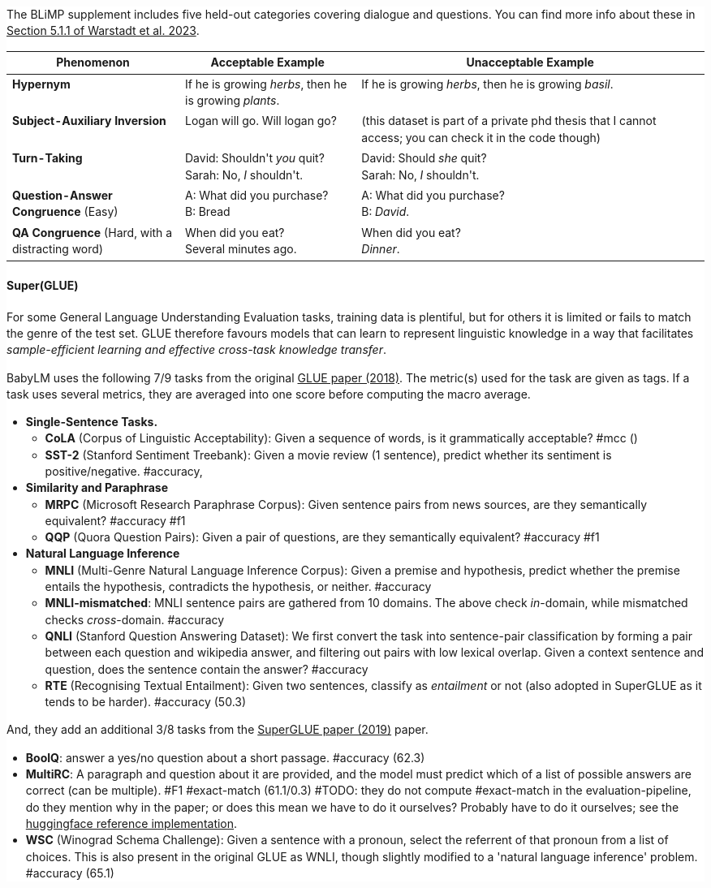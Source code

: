 The BLiMP supplement includes five held-out categories covering dialogue and questions. You can find more info about these in [Section 5.1.1 of Warstadt et al. 2023](https://aclanthology.org/2023.conll-babylm.1/).

| **Phenomenon**                                    | **Acceptable Example**                                    | **Unacceptable Example**                                                                                 |
| ------------------------------------------------- | --------------------------------------------------------- | -------------------------------------------------------------------------------------------------------- |
| **Hypernym**                                      | If he is growing *herbs*, then he is growing *plants*.    | If he is growing *herbs*, then he is growing *basil*.                                                    |
| **Subject-Auxiliary Inversion**                   | Logan will go. Will logan go?                             | (this dataset is part of a private phd thesis that I cannot access; you can check it in the code though) |
| **Turn-Taking**                                   | David: Shouldn't *you* quit?<br>Sarah: No, *I* shouldn't. | David: Should *she* quit? <br>Sarah: No, *I* shouldn't.                                                  |
| **Question-Answer Congruence** (Easy)             | A: What did you purchase? <br>B: Bread                    | A: What did you purchase?<br>B: *David*.                                                                 |
| **QA Congruence** (Hard, with a distracting word) | When did you eat?<br>Several minutes ago.                 | When did you eat? <br>*Dinner*.                                                                          |
#### Super(GLUE) 
For some General Language Understanding Evaluation tasks, training data is plentiful, but for others it is limited or fails to match the genre of the test set. GLUE therefore favours models that can learn to represent linguistic knowledge in a way that facilitates *sample-efficient learning and effective cross-task knowledge transfer*. 

BabyLM uses the following 7/9 tasks from the original [GLUE paper (2018)](https://openreview.net/pdf?id=rJ4km2R5t7). The metric(s) used for the task are given as tags. If a task uses several metrics, they are averaged into one score before computing the macro average. 

- **Single-Sentence Tasks.**
	- **CoLA** (Corpus of Linguistic Acceptability): Given a sequence of words, is it grammatically acceptable? #mcc ()
	- **SST-2** (Stanford Sentiment Treebank): Given a movie review (1 sentence), predict whether its sentiment is positive/negative. #accuracy, 
- **Similarity and Paraphrase**
	- **MRPC** (Microsoft Research Paraphrase Corpus): Given sentence pairs from news sources, are they semantically equivalent? #accuracy #f1 
	- **QQP** (Quora Question Pairs): Given a pair of questions, are they semantically equivalent? #accuracy #f1 
- **Natural Language Inference**
	- **MNLI** (Multi-Genre Natural Language Inference Corpus): Given a premise and hypothesis, predict whether the premise entails the hypothesis, contradicts the hypothesis, or neither. #accuracy
	- **MNLI-mismatched**: MNLI sentence pairs are gathered from 10 domains. The above check *in*-domain, while mismatched checks *cross*-domain. #accuracy
	- **QNLI** (Stanford Question Answering Dataset): We first convert the task into sentence-pair classification by forming a pair between each question and wikipedia answer, and filtering out pairs with low lexical overlap. Given a context sentence and question, does the sentence contain the answer? #accuracy
	- **RTE** (Recognising Textual Entailment): Given two sentences, classify as *entailment* or not (also adopted in SuperGLUE as it tends to be harder). #accuracy (50.3)

And, they add an additional 3/8 tasks from the [SuperGLUE paper (2019)](https://arxiv.org/abs/1905.00537) paper. 

- **BoolQ**: answer a yes/no question about a short passage.  #accuracy (62.3)
- **MultiRC**: A paragraph and question about it are provided, and the model must predict which of a list of possible answers are correct (can be multiple). #F1 #exact-match (61.1/0.3) 
  #TODO: they do not compute #exact-match in the evaluation-pipeline, do they mention why in the paper; or does this mean we have to do it ourselves? Probably have to do it ourselves; see the [huggingface reference implementation](https://huggingface.co/spaces/evaluate-metric/super_glue/blob/main/super_glue.py). 
- **WSC** (Winograd Schema Challenge): Given a sentence with a pronoun, select the referrent of that pronoun from a list of choices. This is also present in the original GLUE as WNLI, though slightly modified to a 'natural language inference' problem. #accuracy (65.1)
